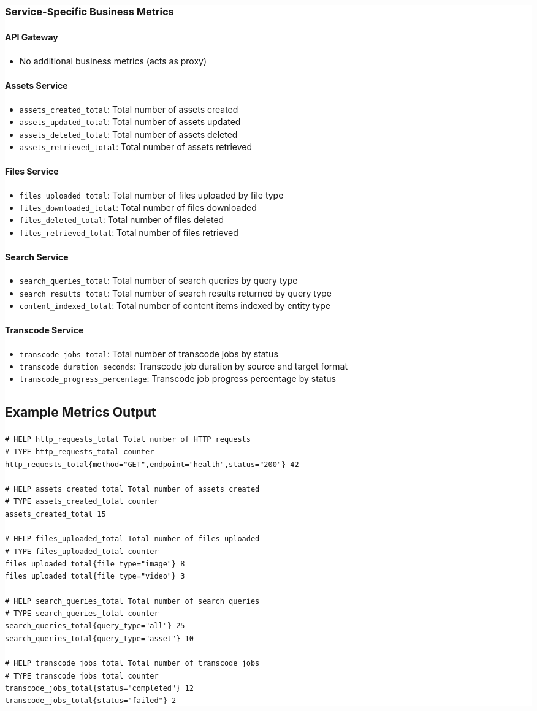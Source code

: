 ### Service-Specific Business Metrics

#### API Gateway
- No additional business metrics (acts as proxy)

#### Assets Service
- `assets_created_total`: Total number of assets created
- `assets_updated_total`: Total number of assets updated
- `assets_deleted_total`: Total number of assets deleted
- `assets_retrieved_total`: Total number of assets retrieved

#### Files Service
- `files_uploaded_total`: Total number of files uploaded by file type
- `files_downloaded_total`: Total number of files downloaded
- `files_deleted_total`: Total number of files deleted
- `files_retrieved_total`: Total number of files retrieved

#### Search Service
- `search_queries_total`: Total number of search queries by query type
- `search_results_total`: Total number of search results returned by query type
- `content_indexed_total`: Total number of content items indexed by entity type

#### Transcode Service
- `transcode_jobs_total`: Total number of transcode jobs by status
- `transcode_duration_seconds`: Transcode job duration by source and target format
- `transcode_progress_percentage`: Transcode job progress percentage by status

## Example Metrics Output

```
# HELP http_requests_total Total number of HTTP requests
# TYPE http_requests_total counter
http_requests_total{method="GET",endpoint="health",status="200"} 42

# HELP assets_created_total Total number of assets created
# TYPE assets_created_total counter
assets_created_total 15

# HELP files_uploaded_total Total number of files uploaded
# TYPE files_uploaded_total counter
files_uploaded_total{file_type="image"} 8
files_uploaded_total{file_type="video"} 3

# HELP search_queries_total Total number of search queries
# TYPE search_queries_total counter
search_queries_total{query_type="all"} 25
search_queries_total{query_type="asset"} 10

# HELP transcode_jobs_total Total number of transcode jobs
# TYPE transcode_jobs_total counter
transcode_jobs_total{status="completed"} 12
transcode_jobs_total{status="failed"} 2
```

